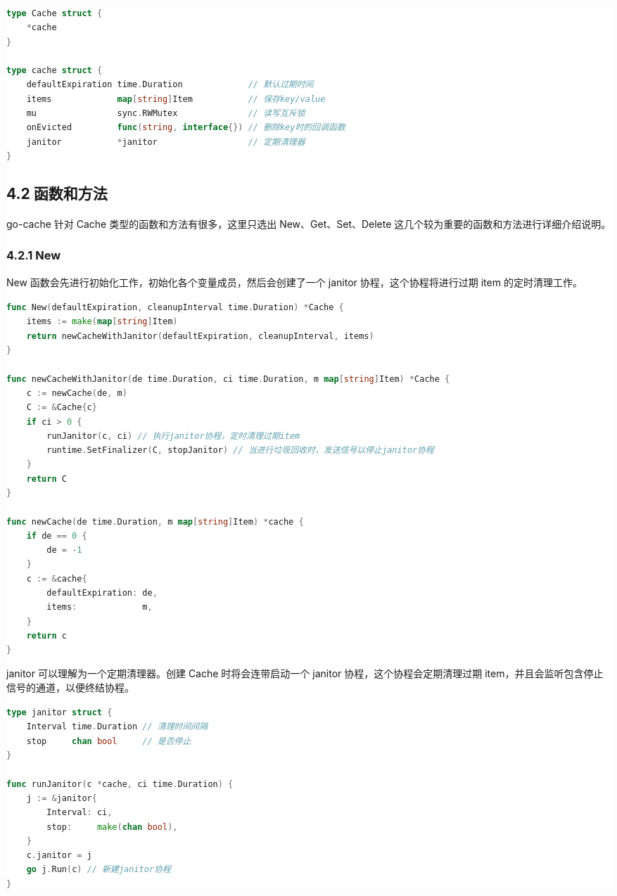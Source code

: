 ```go
type Cache struct {
	*cache
}

type cache struct {
	defaultExpiration time.Duration             // 默认过期时间
	items             map[string]Item           // 保存key/value
	mu                sync.RWMutex              // 读写互斥锁
	onEvicted         func(string, interface{}) // 删除key时的回调函数
	janitor           *janitor                  // 定期清理器
}
```

## 4.2 函数和方法

go-cache 针对 Cache 类型的函数和方法有很多，这里只选出 New、Get、Set、Delete 这几个较为重要的函数和方法进行详细介绍说明。

### 4.2.1 New

New 函数会先进行初始化工作，初始化各个变量成员，然后会创建了一个 janitor 协程，这个协程将进行过期 item 的定时清理工作。

```go
func New(defaultExpiration, cleanupInterval time.Duration) *Cache {
	items := make(map[string]Item)
	return newCacheWithJanitor(defaultExpiration, cleanupInterval, items)
}

func newCacheWithJanitor(de time.Duration, ci time.Duration, m map[string]Item) *Cache {
	c := newCache(de, m)
	C := &Cache{c}
	if ci > 0 {
		runJanitor(c, ci) // 执行janitor协程，定时清理过期item
		runtime.SetFinalizer(C, stopJanitor) // 当进行垃圾回收时，发送信号以停止janitor协程
	}
	return C
}

func newCache(de time.Duration, m map[string]Item) *cache {
	if de == 0 {
		de = -1
	}
	c := &cache{
		defaultExpiration: de,
		items:             m,
	}
	return c
}
```

janitor 可以理解为一个定期清理器。创建 Cache 时将会连带启动一个 janitor 协程，这个协程会定期清理过期 item，并且会监听包含停止信号的通道，以便终结协程。

```go
type janitor struct {
	Interval time.Duration // 清理时间间隔
	stop     chan bool     // 是否停止
}

func runJanitor(c *cache, ci time.Duration) {
	j := &janitor{
		Interval: ci,
		stop:     make(chan bool),
	}
	c.janitor = j
	go j.Run(c) // 新建janitor协程
}
```